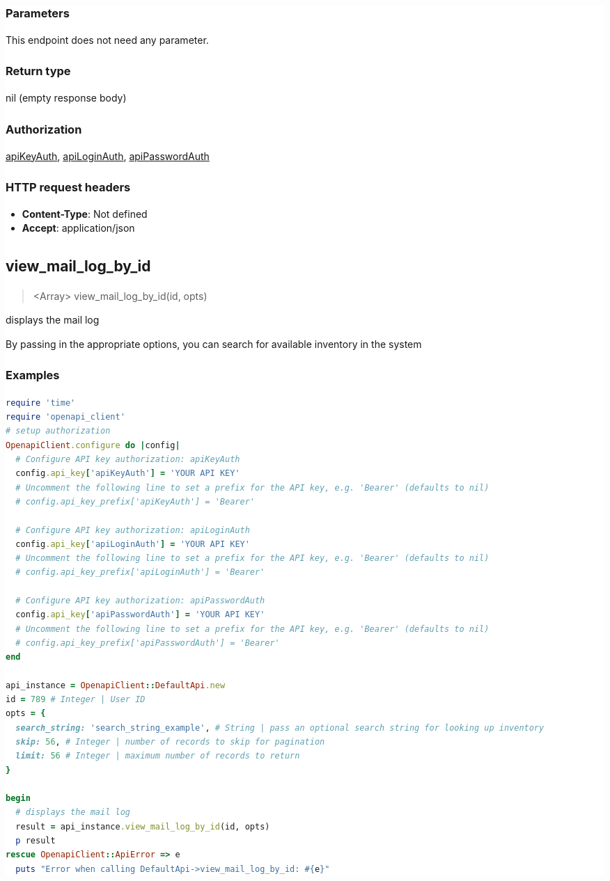 ### Parameters

This endpoint does not need any parameter.

### Return type

nil (empty response body)

### Authorization

[apiKeyAuth](../README.md#apiKeyAuth), [apiLoginAuth](../README.md#apiLoginAuth), [apiPasswordAuth](../README.md#apiPasswordAuth)

### HTTP request headers

- **Content-Type**: Not defined
- **Accept**: application/json


## view_mail_log_by_id

> <Array<MailLog>> view_mail_log_by_id(id, opts)

displays the mail log

By passing in the appropriate options, you can search for available inventory in the system 

### Examples

```ruby
require 'time'
require 'openapi_client'
# setup authorization
OpenapiClient.configure do |config|
  # Configure API key authorization: apiKeyAuth
  config.api_key['apiKeyAuth'] = 'YOUR API KEY'
  # Uncomment the following line to set a prefix for the API key, e.g. 'Bearer' (defaults to nil)
  # config.api_key_prefix['apiKeyAuth'] = 'Bearer'

  # Configure API key authorization: apiLoginAuth
  config.api_key['apiLoginAuth'] = 'YOUR API KEY'
  # Uncomment the following line to set a prefix for the API key, e.g. 'Bearer' (defaults to nil)
  # config.api_key_prefix['apiLoginAuth'] = 'Bearer'

  # Configure API key authorization: apiPasswordAuth
  config.api_key['apiPasswordAuth'] = 'YOUR API KEY'
  # Uncomment the following line to set a prefix for the API key, e.g. 'Bearer' (defaults to nil)
  # config.api_key_prefix['apiPasswordAuth'] = 'Bearer'
end

api_instance = OpenapiClient::DefaultApi.new
id = 789 # Integer | User ID
opts = {
  search_string: 'search_string_example', # String | pass an optional search string for looking up inventory
  skip: 56, # Integer | number of records to skip for pagination
  limit: 56 # Integer | maximum number of records to return
}

begin
  # displays the mail log
  result = api_instance.view_mail_log_by_id(id, opts)
  p result
rescue OpenapiClient::ApiError => e
  puts "Error when calling DefaultApi->view_mail_log_by_id: #{e}"
```